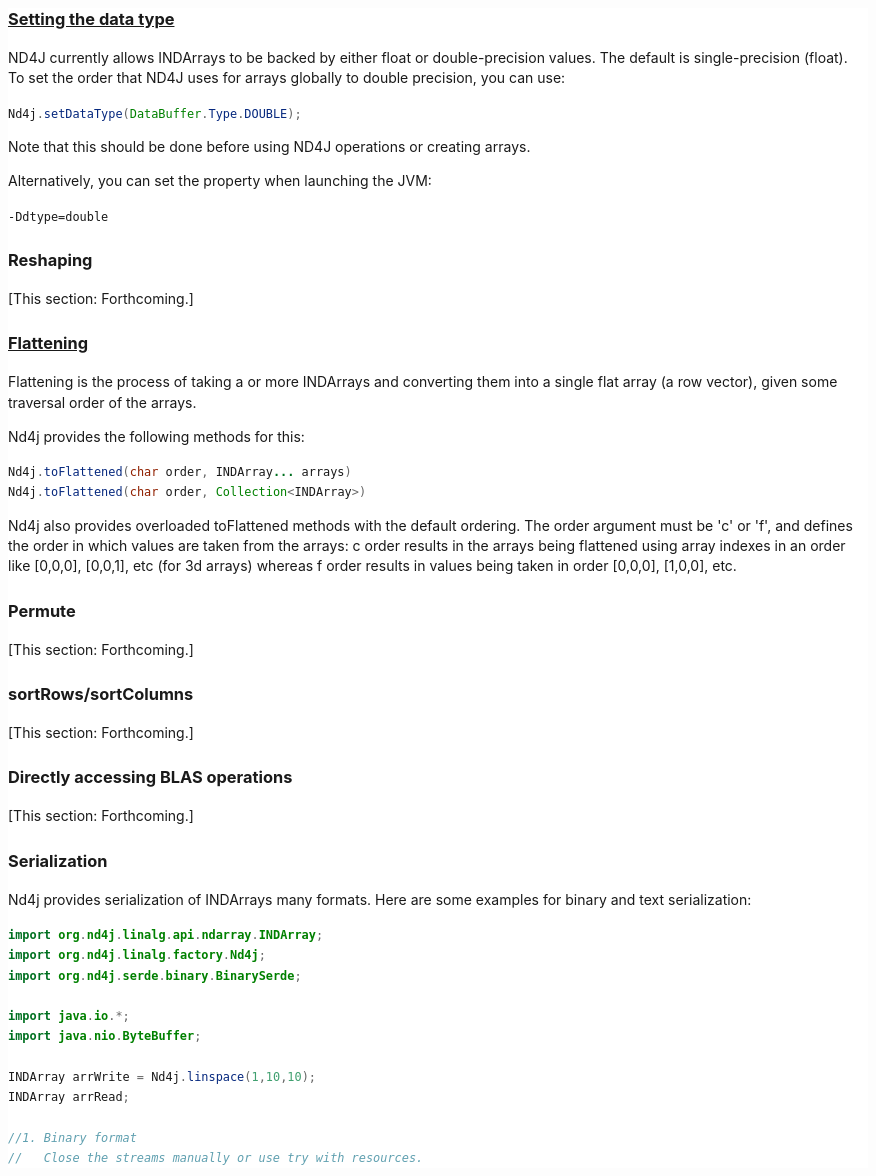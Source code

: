 ### [Setting the data type](README.md)

ND4J currently allows INDArrays to be backed by either float or double-precision values. The default is single-precision \(float\). To set the order that ND4J uses for arrays globally to double precision, you can use:

```java
Nd4j.setDataType(DataBuffer.Type.DOUBLE);
```

Note that this should be done before using ND4J operations or creating arrays.

Alternatively, you can set the property when launching the JVM:

```text
-Ddtype=double
```

### Reshaping

\[This section: Forthcoming.\]

### [Flattening](README.md)

Flattening is the process of taking a or more INDArrays and converting them into a single flat array \(a row vector\), given some traversal order of the arrays.

Nd4j provides the following methods for this:

```java
Nd4j.toFlattened(char order, INDArray... arrays)
Nd4j.toFlattened(char order, Collection<INDArray>)
```

Nd4j also provides overloaded toFlattened methods with the default ordering. The order argument must be 'c' or 'f', and defines the order in which values are taken from the arrays: c order results in the arrays being flattened using array indexes in an order like \[0,0,0\], \[0,0,1\], etc \(for 3d arrays\) whereas f order results in values being taken in order \[0,0,0\], \[1,0,0\], etc.

### Permute

\[This section: Forthcoming.\]

### sortRows/sortColumns

\[This section: Forthcoming.\]

### Directly accessing BLAS operations

\[This section: Forthcoming.\]

### Serialization

Nd4j provides serialization of INDArrays many formats. Here are some examples for binary and text serialization:

```java
import org.nd4j.linalg.api.ndarray.INDArray;
import org.nd4j.linalg.factory.Nd4j;
import org.nd4j.serde.binary.BinarySerde;

import java.io.*;
import java.nio.ByteBuffer;

INDArray arrWrite = Nd4j.linspace(1,10,10);
INDArray arrRead;

//1. Binary format
//   Close the streams manually or use try with resources.
```